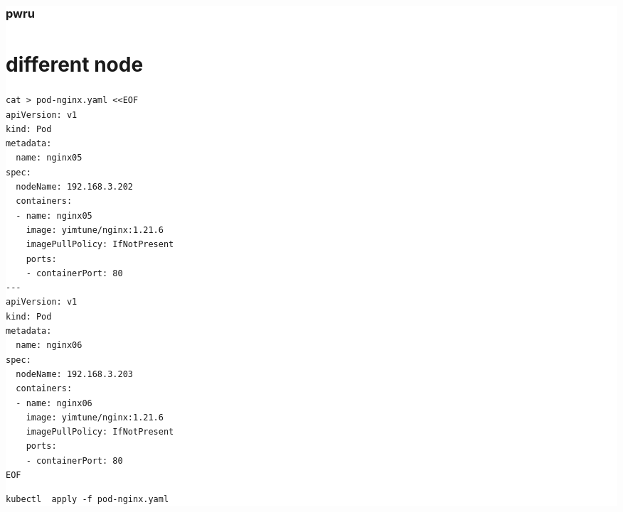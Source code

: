 



### pwru

```
```







# different node







```
cat > pod-nginx.yaml <<EOF
apiVersion: v1
kind: Pod
metadata:
  name: nginx05
spec:
  nodeName: 192.168.3.202
  containers:
  - name: nginx05
    image: yimtune/nginx:1.21.6
    imagePullPolicy: IfNotPresent
    ports:
    - containerPort: 80
---
apiVersion: v1
kind: Pod
metadata:
  name: nginx06
spec:
  nodeName: 192.168.3.203
  containers:
  - name: nginx06
    image: yimtune/nginx:1.21.6
    imagePullPolicy: IfNotPresent
    ports:
    - containerPort: 80
EOF
```







```
kubectl  apply -f pod-nginx.yaml
```
